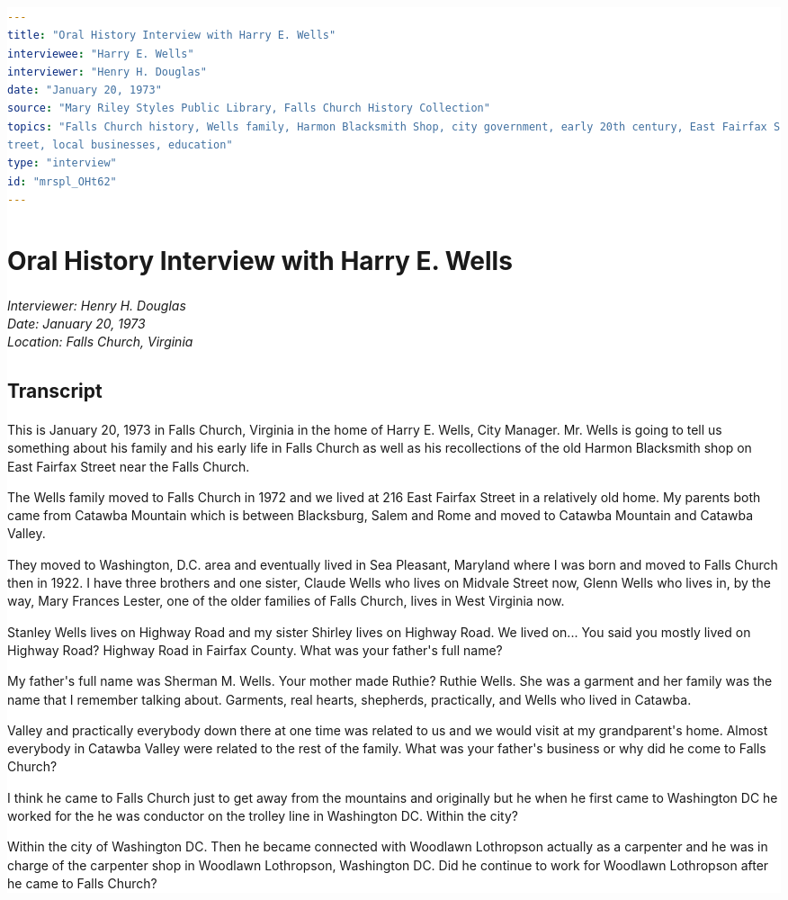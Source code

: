 ```yaml
---
title: "Oral History Interview with Harry E. Wells"
interviewee: "Harry E. Wells"
interviewer: "Henry H. Douglas"
date: "January 20, 1973"
source: "Mary Riley Styles Public Library, Falls Church History Collection"
topics: "Falls Church history, Wells family, Harmon Blacksmith Shop, city government, early 20th century, East Fairfax Street, local businesses, education"
type: "interview"
id: "mrspl_OHt62"
---
```


# Oral History Interview with Harry E. Wells

*Interviewer: Henry H. Douglas*  
*Date: January 20, 1973*  
*Location: Falls Church, Virginia*

## Transcript

This is January 20, 1973 in Falls Church, Virginia in the home of Harry E. Wells, City Manager. Mr. Wells is going to tell us something about his family and his early life in Falls Church as well as his recollections of the old Harmon Blacksmith shop on East Fairfax Street near the Falls Church. 

The Wells family moved to Falls Church in 1972 and we lived at 216 East Fairfax Street in a relatively old home. My parents both came from Catawba Mountain which is between Blacksburg, Salem and Rome and moved to Catawba Mountain and Catawba Valley. 

They moved to Washington, D.C. area and eventually lived in Sea Pleasant, Maryland where I was born and moved to Falls Church then in 1922. I have three brothers and one sister, Claude Wells who lives on Midvale Street now, Glenn Wells who lives in, by the way, Mary Frances Lester, one of the older families of Falls Church, lives in West Virginia now. 

Stanley Wells lives on Highway Road and my sister Shirley lives on Highway Road. We lived on... You said you mostly lived on Highway Road? Highway Road in Fairfax County. What was your father's full name? 

My father's full name was Sherman M. Wells. Your mother made Ruthie? Ruthie Wells. She was a garment and her family was the name that I remember talking about. Garments, real hearts, shepherds, practically, and Wells who lived in Catawba. 

Valley and practically everybody down there at one time was related to us and we would visit at my grandparent's home. Almost everybody in Catawba Valley were related to the rest of the family. What was your father's business or why did he come to Falls Church? 

I think he came to Falls Church just to get away from the mountains and originally but he when he first came to Washington DC he worked for the he was conductor on the trolley line in Washington DC. Within the city? 

Within the city of Washington DC. Then he became connected with Woodlawn Lothropson actually as a carpenter and he was in charge of the carpenter shop in Woodlawn Lothropson, Washington DC. Did he continue to work for Woodlawn Lothropson after he came to Falls Church? 
